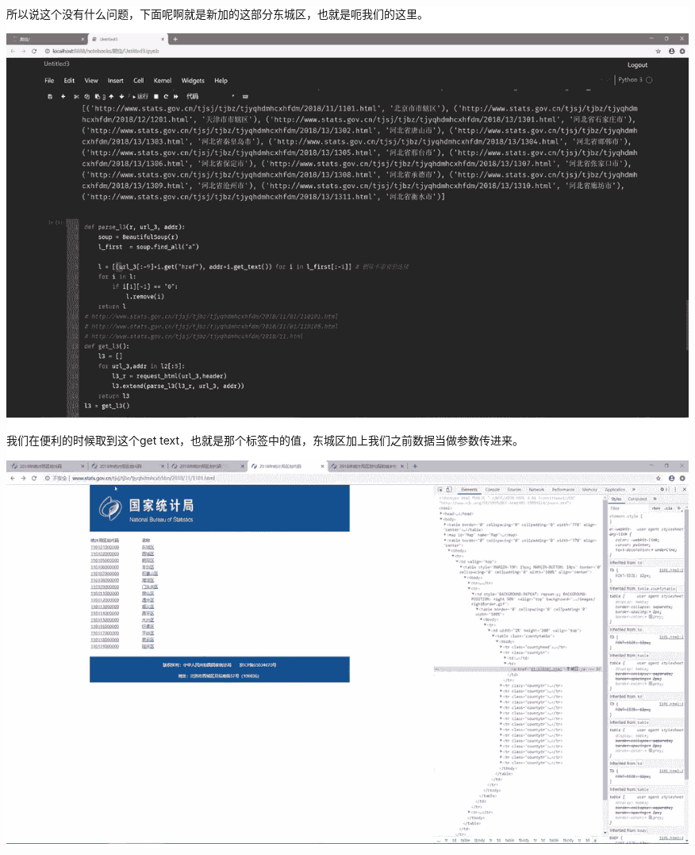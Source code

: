 所以说这个没有什么问题，下面呢啊就是新加的这部分东城区，也就是呃我们的这里。

![](img/8cb08ae31193d57b367add58bc6536da_114.png)

我们在便利的时候取到这个get text，也就是那个标签中的值，东城区加上我们之前数据当做参数传进来。



![](img/8cb08ae31193d57b367add58bc6536da_116.png)
